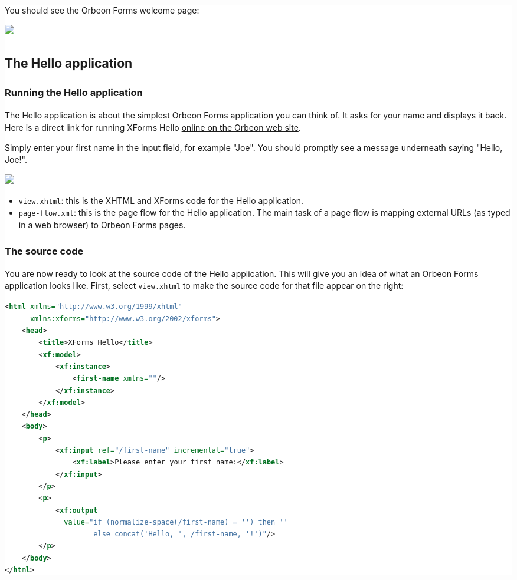 You should see the Orbeon Forms welcome page:

![][5]

## The Hello application

### Running the Hello application

The Hello application is about the simplest Orbeon Forms application you can think of. It asks for your name and displays it back. Here is a direct link for running XForms Hello [online on the Orbeon web site][6].

Simply enter your first name in the input field, for example "Joe". You should promptly see a message underneath saying "Hello, Joe!".

![][7]

* `view.xhtml`: this is the XHTML and XForms code for the Hello application.
* `page-flow.xml`: this is the page flow for the Hello application. The main task of a page flow is mapping external URLs (as typed in a web browser) to Orbeon Forms pages.

### The source code

You are now ready to look at the source code of the Hello application. This will give you an idea of what an Orbeon Forms application looks like. First, select `view.xhtml` to make the source code for that file appear on the right:

```xml
<html xmlns="http://www.w3.org/1999/xhtml"
      xmlns:xforms="http://www.w3.org/2002/xforms">
    <head>
        <title>XForms Hello</title>
        <xf:model>
            <xf:instance>
                <first-name xmlns=""/>
            </xf:instance>
        </xf:model>
    </head>
    <body>
        <p>
            <xf:input ref="/first-name" incremental="true">
                <xf:label>Please enter your first name:</xf:label>
            </xf:input>
        </p>
        <p>
            <xf:output
              value="if (normalize-space(/first-name) = '') then ''
                     else concat('Hello, ', /first-name, '!')"/>
        </p>
    </body>
</html>
```


[1]: http://www.orbeon.com/
[2]: http://www.orbeon.com/community
[3]: https://raw.github.com/wiki/orbeon/orbeon-forms/images/tutorial/01.png
[4]: http://www.orbeon.com/download
[5]: https://raw.github.com/wiki/orbeon/orbeon-forms/images/tutorial/02.png
[6]: http://demo.orbeon.com/orbeon/xforms-hello/
[7]: https://raw.github.com/wiki/orbeon/orbeon-forms/images/tutorial/03.png
[8]: http://www.w3.org/TR/xforms/
[9]: https://raw.github.com/wiki/orbeon/orbeon-forms/images/tutorial/05.png
[10]: https://raw.github.com/wiki/orbeon/orbeon-forms/images/tutorial/06.png
[11]: https://raw.github.com/wiki/orbeon/orbeon-forms/images/tutorial/07.png
[12]: http://demo.orbeon.com/orbeon/xforms-bookcast/
[13]: https://raw.github.com/wiki/orbeon/orbeon-forms/images/tutorial/08.png
[14]: https://raw.github.com/wiki/orbeon/orbeon-forms/images/tutorial/09.png
[15]: https://raw.github.com/wiki/orbeon/orbeon-forms/images/tutorial/11.png
[16]: https://raw.github.com/wiki/orbeon/orbeon-forms/images/tutorial/12.png
[17]: http://exist.sourceforge.net/
[18]: https://raw.github.com/wiki/orbeon/orbeon-forms/images/tutorial/13.png
[19]: https://raw.github.com/wiki/orbeon/orbeon-forms/images/tutorial/14.png
[20]: https://raw.github.com/wiki/orbeon/orbeon-forms/images/tutorial/15.png
[21]: https://raw.github.com/wiki/orbeon/orbeon-forms/images/tutorial/16.png
[22]: https://raw.github.com/wiki/orbeon/orbeon-forms/images/tutorial/17.png
[23]: http://www.w3.org/Submission/xpl/
[24]: http://www.w3.org/TR/xproc/
[25]: https://raw.github.com/wiki/orbeon/orbeon-forms/images/tutorial/19.png
[26]: https://raw.github.com/wiki/orbeon/orbeon-forms/images/tutorial/20.png
[27]: http://demo.orbeon.com/orbeon/home/